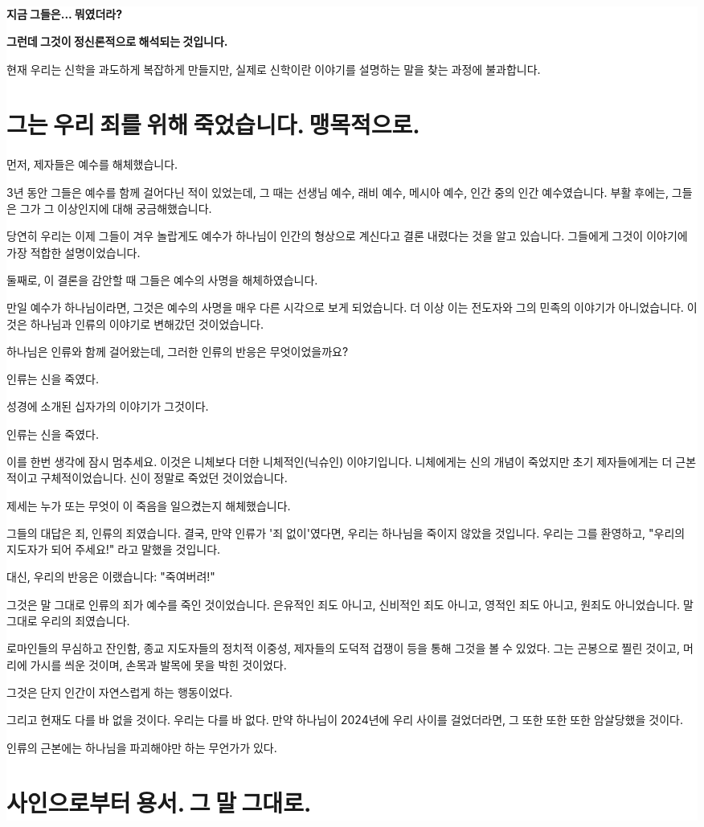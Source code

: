 **지금 그들은... 뭐였더라?**

**그런데 그것이 정신론적으로 해석되는 것입니다.**

<div class="content-ad"></div>

현재 우리는 신학을 과도하게 복잡하게 만들지만, 실제로 신학이란 이야기를 설명하는 말을 찾는 과정에 불과합니다.

# 그는 우리 죄를 위해 죽었습니다. 맹목적으로.

먼저, 제자들은 예수를 해체했습니다.

3년 동안 그들은 예수를 함께 걸어다닌 적이 있었는데, 그 때는 선생님 예수, 래비 예수, 메시아 예수, 인간 중의 인간 예수였습니다. 부활 후에는, 그들은 그가 그 이상인지에 대해 궁금해했습니다.

<div class="content-ad"></div>

당연히 우리는 이제 그들이 겨우 놀랍게도 예수가 하나님이 인간의 형상으로 계신다고 결론 내렸다는 것을 알고 있습니다. 그들에게 그것이 이야기에 가장 적합한 설명이었습니다.

둘째로, 이 결론을 감안할 때 그들은 예수의 사명을 해체하였습니다.

만일 예수가 하나님이라면, 그것은 예수의 사명을 매우 다른 시각으로 보게 되었습니다. 더 이상 이는 전도자와 그의 민족의 이야기가 아니었습니다. 이것은 하나님과 인류의 이야기로 변해갔던 것이었습니다.

하나님은 인류와 함께 걸어왔는데, 그러한 인류의 반응은 무엇이었을까요?

<div class="content-ad"></div>

인류는 신을 죽였다.

성경에 소개된 십자가의 이야기가 그것이다.

인류는 신을 죽였다.

이를 한번 생각에 잠시 멈추세요. 이것은 니체보다 더한 니체적인(닉슈인) 이야기입니다. 니체에게는 신의 개념이 죽었지만 초기 제자들에게는 더 근본적이고 구체적이었습니다. 신이 정말로 죽었던 것이었습니다.

<div class="content-ad"></div>

제세는 누가 또는 무엇이 이 죽음을 일으켰는지 해체했습니다.

그들의 대답은 죄, 인류의 죄였습니다. 결국, 만약 인류가 '죄 없이'였다면, 우리는 하나님을 죽이지 않았을 것입니다. 우리는 그를 환영하고, "우리의 지도자가 되어 주세요!" 라고 말했을 것입니다.

대신, 우리의 반응은 이랬습니다: "죽여버려!"

그것은 말 그대로 인류의 죄가 예수를 죽인 것이었습니다. 은유적인 죄도 아니고, 신비적인 죄도 아니고, 영적인 죄도 아니고, 원죄도 아니었습니다. 말 그대로 우리의 죄였습니다.

<div class="content-ad"></div>

로마인들의 무심하고 잔인함, 종교 지도자들의 정치적 이중성, 제자들의 도덕적 겁쟁이 등을 통해 그것을 볼 수 있었다. 그는 곤봉으로 찔린 것이고, 머리에 가시를 씌운 것이며, 손목과 발목에 못을 박힌 것이었다.

그것은 단지 인간이 자연스럽게 하는 행동이었다.

그리고 현재도 다를 바 없을 것이다. 우리는 다를 바 없다. 만약 하나님이 2024년에 우리 사이를 걸었더라면, 그 또한 또한 또한 암살당했을 것이다.

인류의 근본에는 하나님을 파괴해야만 하는 무언가가 있다.

<div class="content-ad"></div>

# 사인으로부터 용서. 그 말 그대로.

